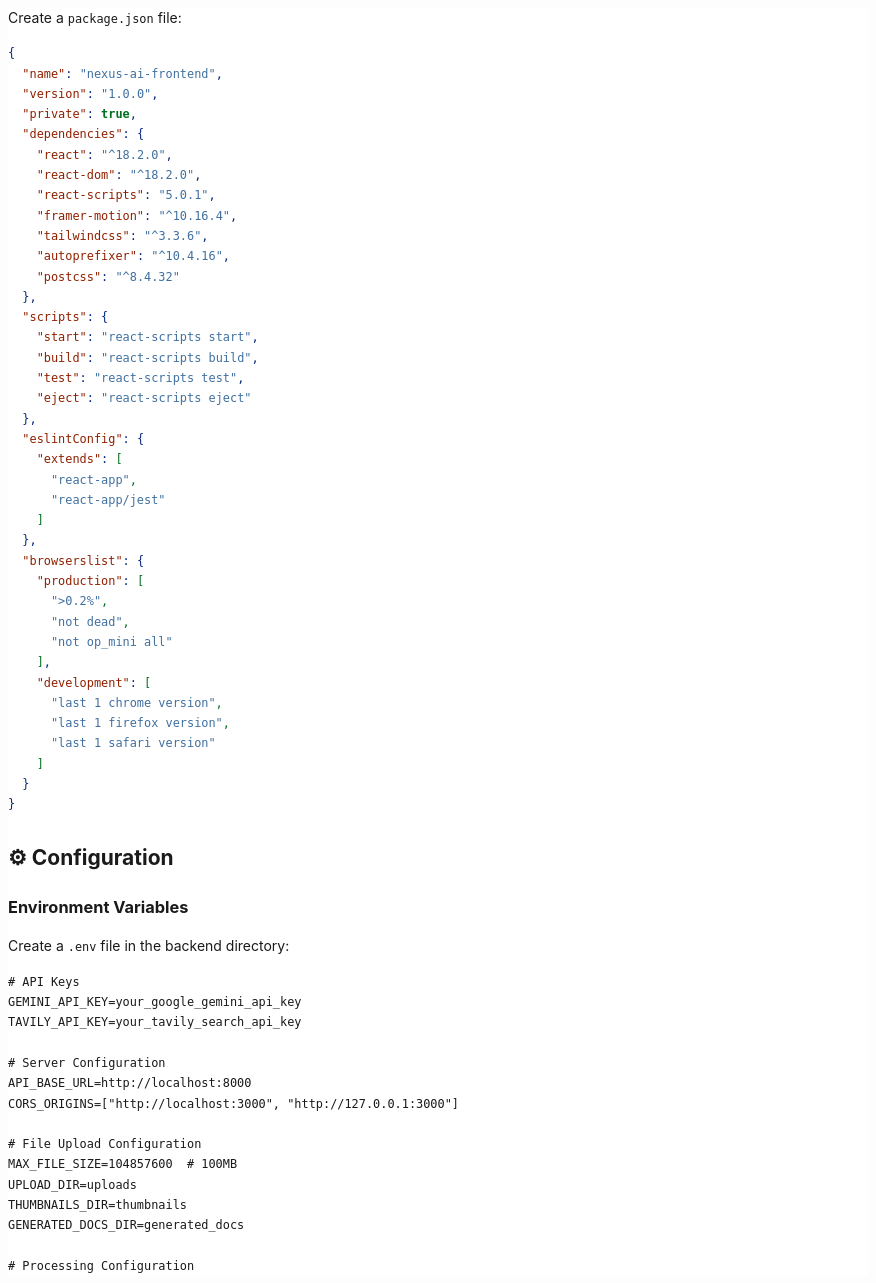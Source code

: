 Create a `package.json` file:

```json
{
  "name": "nexus-ai-frontend",
  "version": "1.0.0",
  "private": true,
  "dependencies": {
    "react": "^18.2.0",
    "react-dom": "^18.2.0",
    "react-scripts": "5.0.1",
    "framer-motion": "^10.16.4",
    "tailwindcss": "^3.3.6",
    "autoprefixer": "^10.4.16",
    "postcss": "^8.4.32"
  },
  "scripts": {
    "start": "react-scripts start",
    "build": "react-scripts build",
    "test": "react-scripts test",
    "eject": "react-scripts eject"
  },
  "eslintConfig": {
    "extends": [
      "react-app",
      "react-app/jest"
    ]
  },
  "browserslist": {
    "production": [
      ">0.2%",
      "not dead",
      "not op_mini all"
    ],
    "development": [
      "last 1 chrome version",
      "last 1 firefox version",
      "last 1 safari version"
    ]
  }
}
```

## ⚙️ Configuration

### Environment Variables

Create a `.env` file in the backend directory:

```env
# API Keys
GEMINI_API_KEY=your_google_gemini_api_key
TAVILY_API_KEY=your_tavily_search_api_key

# Server Configuration
API_BASE_URL=http://localhost:8000
CORS_ORIGINS=["http://localhost:3000", "http://127.0.0.1:3000"]

# File Upload Configuration
MAX_FILE_SIZE=104857600  # 100MB
UPLOAD_DIR=uploads
THUMBNAILS_DIR=thumbnails
GENERATED_DOCS_DIR=generated_docs

# Processing Configuration
```
